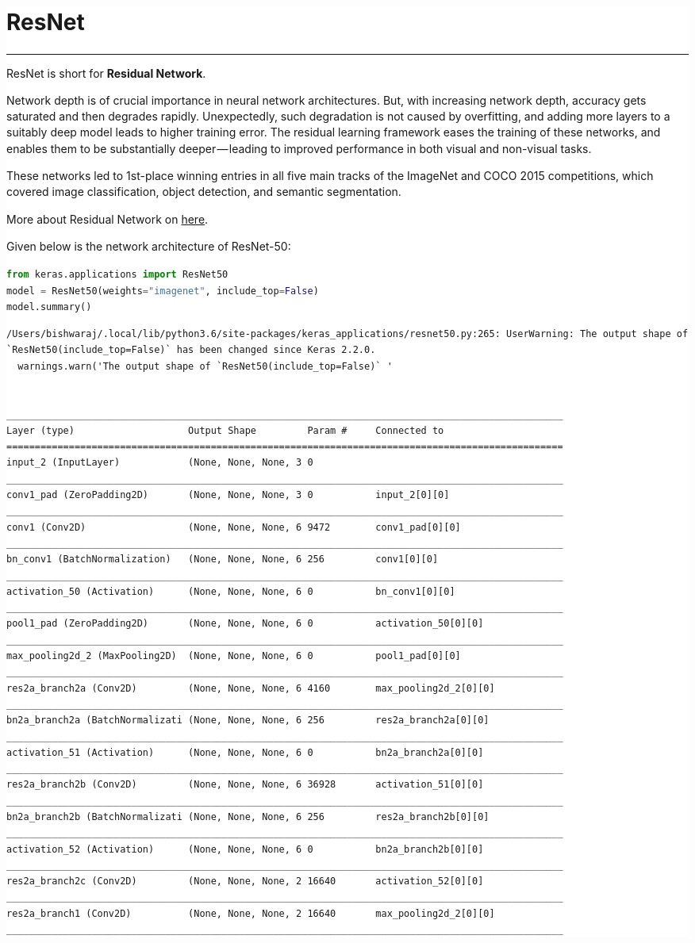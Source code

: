 <a id = "resNetArchitecture"></a>
# ResNet
***
ResNet is short for **Residual Network**. 

Network depth is of crucial importance in neural network architectures. But, with increasing network depth, accuracy gets saturated and then degrades rapidly. Unexpectedly, such degradation is not caused by overfitting, and adding more layers to a suitably deep model leads to higher training error. The residual learning framework eases the training of these networks, and enables them to be substantially deeper — leading to improved performance in both visual and non-visual tasks.

These networks led to 1st-place winning entries in all five main tracks of the ImageNet and COCO 2015 competitions, which covered image classification, object detection, and semantic segmentation.

More about Residual Network on <a href = "https://arxiv.org/pdf/1512.03385.pdf">here</a>.

Given below is the network architecture of ResNet-50:


```python
from keras.applications import ResNet50
model = ResNet50(weights="imagenet", include_top=False)
model.summary()
```

    /Users/bishwaraj/.local/lib/python3.6/site-packages/keras_applications/resnet50.py:265: UserWarning: The output shape of `ResNet50(include_top=False)` has been changed since Keras 2.2.0.
      warnings.warn('The output shape of `ResNet50(include_top=False)` '


    __________________________________________________________________________________________________
    Layer (type)                    Output Shape         Param #     Connected to                     
    ==================================================================================================
    input_2 (InputLayer)            (None, None, None, 3 0                                            
    __________________________________________________________________________________________________
    conv1_pad (ZeroPadding2D)       (None, None, None, 3 0           input_2[0][0]                    
    __________________________________________________________________________________________________
    conv1 (Conv2D)                  (None, None, None, 6 9472        conv1_pad[0][0]                  
    __________________________________________________________________________________________________
    bn_conv1 (BatchNormalization)   (None, None, None, 6 256         conv1[0][0]                      
    __________________________________________________________________________________________________
    activation_50 (Activation)      (None, None, None, 6 0           bn_conv1[0][0]                   
    __________________________________________________________________________________________________
    pool1_pad (ZeroPadding2D)       (None, None, None, 6 0           activation_50[0][0]              
    __________________________________________________________________________________________________
    max_pooling2d_2 (MaxPooling2D)  (None, None, None, 6 0           pool1_pad[0][0]                  
    __________________________________________________________________________________________________
    res2a_branch2a (Conv2D)         (None, None, None, 6 4160        max_pooling2d_2[0][0]            
    __________________________________________________________________________________________________
    bn2a_branch2a (BatchNormalizati (None, None, None, 6 256         res2a_branch2a[0][0]             
    __________________________________________________________________________________________________
    activation_51 (Activation)      (None, None, None, 6 0           bn2a_branch2a[0][0]              
    __________________________________________________________________________________________________
    res2a_branch2b (Conv2D)         (None, None, None, 6 36928       activation_51[0][0]              
    __________________________________________________________________________________________________
    bn2a_branch2b (BatchNormalizati (None, None, None, 6 256         res2a_branch2b[0][0]             
    __________________________________________________________________________________________________
    activation_52 (Activation)      (None, None, None, 6 0           bn2a_branch2b[0][0]              
    __________________________________________________________________________________________________
    res2a_branch2c (Conv2D)         (None, None, None, 2 16640       activation_52[0][0]              
    __________________________________________________________________________________________________
    res2a_branch1 (Conv2D)          (None, None, None, 2 16640       max_pooling2d_2[0][0]            
    __________________________________________________________________________________________________